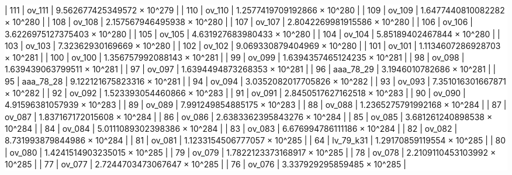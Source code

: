 | 111 | ov_111 | 9.562677425349572 × 10^279 |
| 110 | ov_110 | 1.2577419709192866 × 10^280 |
| 109 | ov_109 | 1.6477440810082282 × 10^280 |
| 108 | ov_108 | 2.157567946495938 × 10^280 |
| 107 | ov_107 | 2.8042269981915586 × 10^280 |
| 106 | ov_106 | 3.6226975127375403 × 10^280 |
| 105 | ov_105 | 4.631927683980433 × 10^280 |
| 104 | ov_104 | 5.85189402467844 × 10^280 |
| 103 | ov_103 | 7.32362930169669 × 10^280 |
| 102 | ov_102 | 9.069330879404969 × 10^280 |
| 101 | ov_101 | 1.1134607286928703 × 10^281 |
| 100 | ov_100 | 1.356757992088143 × 10^281 |
| 99 | ov_099 | 1.6394357465124235 × 10^281 |
| 98 | ov_098 | 1.639439063799511 × 10^281 |
| 97 | ov_097 | 1.6394494873268353 × 10^281 |
| 96 | aaa_78_29 | 3.1946010782686 × 10^281 |
| 95 | aaa_78_28 | 9.122121675823316 × 10^281 |
| 94 | ov_094 | 3.0352082017705826 × 10^282 |
| 93 | ov_093 | 7.351016301667871 × 10^282 |
| 92 | ov_092 | 1.523393054460866 × 10^283 |
| 91 | ov_091 | 2.8450517627162518 × 10^283 |
| 90 | ov_090 | 4.91596381057939 × 10^283 |
| 89 | ov_089 | 7.991249854885175 × 10^283 |
| 88 | ov_088 | 1.2365275791992168 × 10^284 |
| 87 | ov_087 | 1.837167172015608 × 10^284 |
| 86 | ov_086 | 2.6383362395843276 × 10^284 |
| 85 | ov_085 | 3.681261240898538 × 10^284 |
| 84 | ov_084 | 5.0111089302398386 × 10^284 |
| 83 | ov_083 | 6.676994786111186 × 10^284 |
| 82 | ov_082 | 8.731993879844986 × 10^284 |
| 81 | ov_081 | 1.1233154506777057 × 10^285 |
| 64 | lv_79_k31 | 1.29170859119554 × 10^285 |
| 80 | ov_080 | 1.4241514903235015 × 10^285 |
| 79 | ov_079 | 1.7822123373168917 × 10^285 |
| 78 | ov_078 | 2.2109110453103992 × 10^285 |
| 77 | ov_077 | 2.7244703473067647 × 10^285 |
| 76 | ov_076 | 3.337929295859485 × 10^285 |